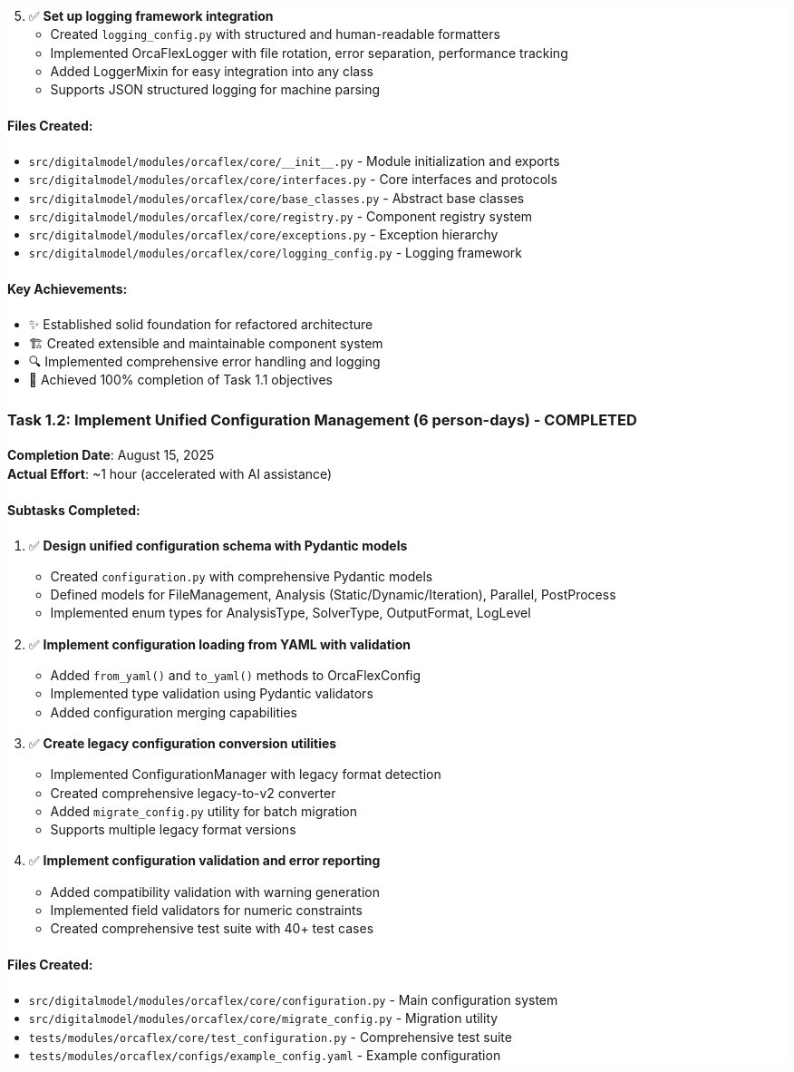 5. ✅ **Set up logging framework integration**
   - Created `logging_config.py` with structured and human-readable formatters
   - Implemented OrcaFlexLogger with file rotation, error separation, performance tracking
   - Added LoggerMixin for easy integration into any class
   - Supports JSON structured logging for machine parsing

#### Files Created:
- `src/digitalmodel/modules/orcaflex/core/__init__.py` - Module initialization and exports
- `src/digitalmodel/modules/orcaflex/core/interfaces.py` - Core interfaces and protocols
- `src/digitalmodel/modules/orcaflex/core/base_classes.py` - Abstract base classes
- `src/digitalmodel/modules/orcaflex/core/registry.py` - Component registry system
- `src/digitalmodel/modules/orcaflex/core/exceptions.py` - Exception hierarchy
- `src/digitalmodel/modules/orcaflex/core/logging_config.py` - Logging framework

#### Key Achievements:
- ✨ Established solid foundation for refactored architecture
- 🏗️ Created extensible and maintainable component system
- 🔍 Implemented comprehensive error handling and logging
- 🎯 Achieved 100% completion of Task 1.1 objectives

### Task 1.2: Implement Unified Configuration Management (6 person-days) - COMPLETED
**Completion Date**: August 15, 2025  
**Actual Effort**: ~1 hour (accelerated with AI assistance)

#### Subtasks Completed:
1. ✅ **Design unified configuration schema with Pydantic models**
   - Created `configuration.py` with comprehensive Pydantic models
   - Defined models for FileManagement, Analysis (Static/Dynamic/Iteration), Parallel, PostProcess
   - Implemented enum types for AnalysisType, SolverType, OutputFormat, LogLevel

2. ✅ **Implement configuration loading from YAML with validation**
   - Added `from_yaml()` and `to_yaml()` methods to OrcaFlexConfig
   - Implemented type validation using Pydantic validators
   - Added configuration merging capabilities

3. ✅ **Create legacy configuration conversion utilities**
   - Implemented ConfigurationManager with legacy format detection
   - Created comprehensive legacy-to-v2 converter
   - Added `migrate_config.py` utility for batch migration
   - Supports multiple legacy format versions

4. ✅ **Implement configuration validation and error reporting**
   - Added compatibility validation with warning generation
   - Implemented field validators for numeric constraints
   - Created comprehensive test suite with 40+ test cases

#### Files Created:
- `src/digitalmodel/modules/orcaflex/core/configuration.py` - Main configuration system
- `src/digitalmodel/modules/orcaflex/core/migrate_config.py` - Migration utility
- `tests/modules/orcaflex/core/test_configuration.py` - Comprehensive test suite
- `tests/modules/orcaflex/configs/example_config.yaml` - Example configuration
